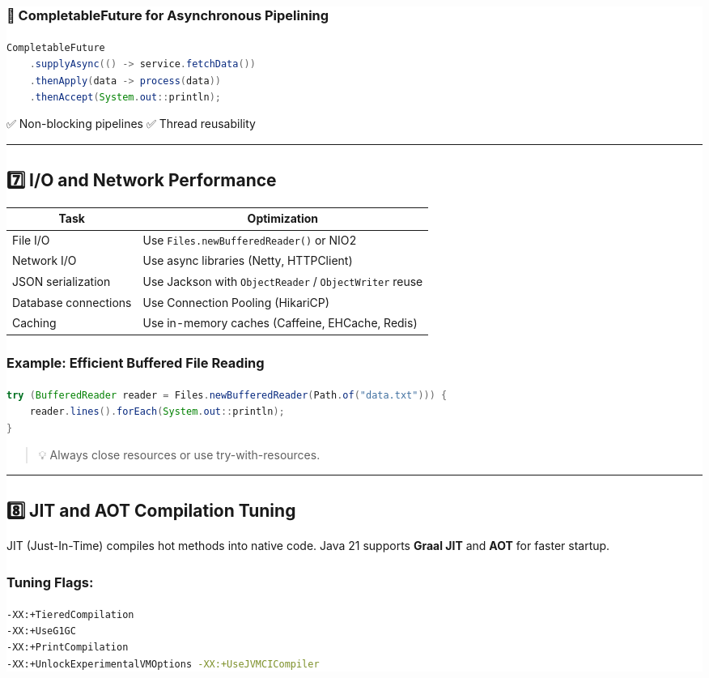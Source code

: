 
### 🔹 CompletableFuture for Asynchronous Pipelining

```java
CompletableFuture
    .supplyAsync(() -> service.fetchData())
    .thenApply(data -> process(data))
    .thenAccept(System.out::println);
```

✅ Non-blocking pipelines
✅ Thread reusability

---

## 7️⃣ I/O and Network Performance

| Task                 | Optimization                                           |
| -------------------- | ------------------------------------------------------ |
| File I/O             | Use `Files.newBufferedReader()` or NIO2                |
| Network I/O          | Use async libraries (Netty, HTTPClient)                |
| JSON serialization   | Use Jackson with `ObjectReader` / `ObjectWriter` reuse |
| Database connections | Use Connection Pooling (HikariCP)                      |
| Caching              | Use in-memory caches (Caffeine, EHCache, Redis)        |

### Example: Efficient Buffered File Reading

```java
try (BufferedReader reader = Files.newBufferedReader(Path.of("data.txt"))) {
    reader.lines().forEach(System.out::println);
}
```

> 💡 Always close resources or use try-with-resources.

---

## 8️⃣ JIT and AOT Compilation Tuning

JIT (Just-In-Time) compiles hot methods into native code.
Java 21 supports **Graal JIT** and **AOT** for faster startup.

### Tuning Flags:

```bash
-XX:+TieredCompilation
-XX:+UseG1GC
-XX:+PrintCompilation
-XX:+UnlockExperimentalVMOptions -XX:+UseJVMCICompiler
```
